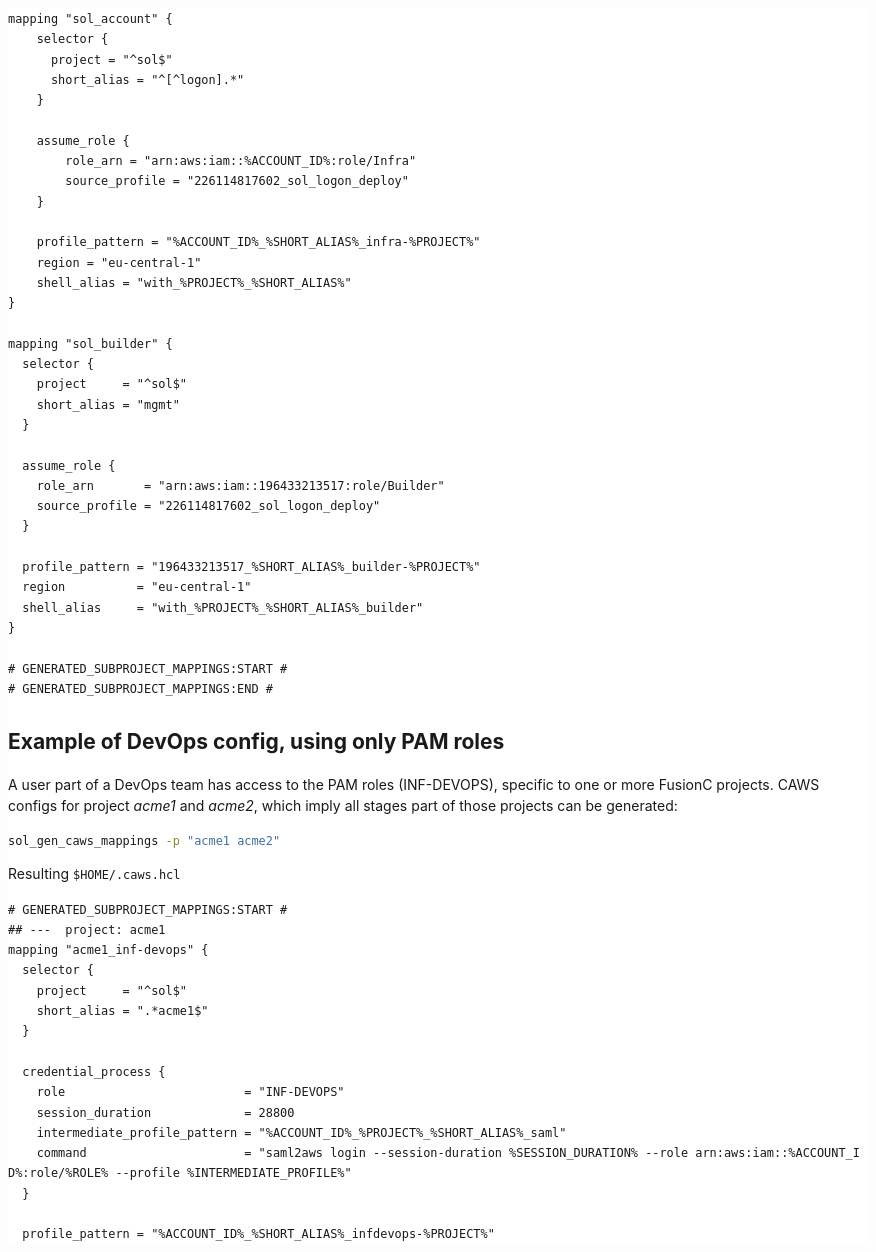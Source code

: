 ```hcl
mapping "sol_account" {
    selector {
      project = "^sol$"
      short_alias = "^[^logon].*"
    }

    assume_role {
        role_arn = "arn:aws:iam::%ACCOUNT_ID%:role/Infra"
        source_profile = "226114817602_sol_logon_deploy"
    }

    profile_pattern = "%ACCOUNT_ID%_%SHORT_ALIAS%_infra-%PROJECT%"
    region = "eu-central-1"
    shell_alias = "with_%PROJECT%_%SHORT_ALIAS%"
}

mapping "sol_builder" {
  selector {
    project     = "^sol$"
    short_alias = "mgmt"
  }

  assume_role {
    role_arn       = "arn:aws:iam::196433213517:role/Builder"
    source_profile = "226114817602_sol_logon_deploy"
  }

  profile_pattern = "196433213517_%SHORT_ALIAS%_builder-%PROJECT%"
  region          = "eu-central-1"
  shell_alias     = "with_%PROJECT%_%SHORT_ALIAS%_builder"
}

# GENERATED_SUBPROJECT_MAPPINGS:START #
# GENERATED_SUBPROJECT_MAPPINGS:END #
```

## Example of DevOps config, using only PAM roles

A user part of a DevOps team has access to the PAM roles (INF-DEVOPS), specific to one or more FusionC projects. CAWS configs for project _acme1_ and _acme2_, which imply all stages part of those projects can be generated:
```sh
sol_gen_caws_mappings -p "acme1 acme2"
```

Resulting `$HOME/.caws.hcl`
```hcl
# GENERATED_SUBPROJECT_MAPPINGS:START #
## ---  project: acme1
mapping "acme1_inf-devops" {
  selector {
    project     = "^sol$"
    short_alias = ".*acme1$"
  }

  credential_process {
    role                         = "INF-DEVOPS"
    session_duration             = 28800
    intermediate_profile_pattern = "%ACCOUNT_ID%_%PROJECT%_%SHORT_ALIAS%_saml"
    command                      = "saml2aws login --session-duration %SESSION_DURATION% --role arn:aws:iam::%ACCOUNT_ID%:role/%ROLE% --profile %INTERMEDIATE_PROFILE%"
  }

  profile_pattern = "%ACCOUNT_ID%_%SHORT_ALIAS%_infdevops-%PROJECT%"
```